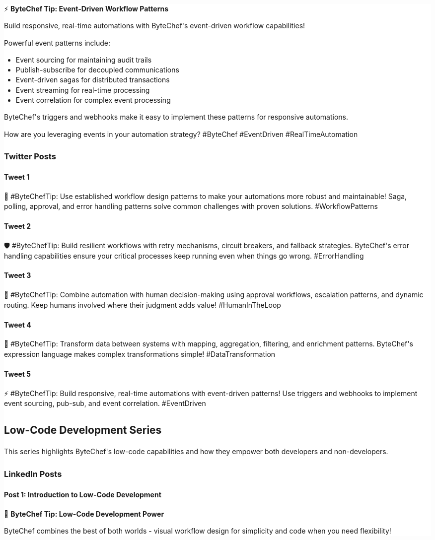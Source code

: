 ⚡ **ByteChef Tip: Event-Driven Workflow Patterns**

Build responsive, real-time automations with ByteChef's event-driven workflow capabilities!

Powerful event patterns include:
- Event sourcing for maintaining audit trails
- Publish-subscribe for decoupled communications
- Event-driven sagas for distributed transactions
- Event streaming for real-time processing
- Event correlation for complex event processing

ByteChef's triggers and webhooks make it easy to implement these patterns for responsive automations.

How are you leveraging events in your automation strategy? #ByteChef #EventDriven #RealTimeAutomation

### Twitter Posts

#### Tweet 1
📐 #ByteChefTip: Use established workflow design patterns to make your automations more robust and maintainable! Saga, polling, approval, and error handling patterns solve common challenges with proven solutions. #WorkflowPatterns

#### Tweet 2
🛡️ #ByteChefTip: Build resilient workflows with retry mechanisms, circuit breakers, and fallback strategies. ByteChef's error handling capabilities ensure your critical processes keep running even when things go wrong. #ErrorHandling

#### Tweet 3
👥 #ByteChefTip: Combine automation with human decision-making using approval workflows, escalation patterns, and dynamic routing. Keep humans involved where their judgment adds value! #HumanInTheLoop

#### Tweet 4
🔄 #ByteChefTip: Transform data between systems with mapping, aggregation, filtering, and enrichment patterns. ByteChef's expression language makes complex transformations simple! #DataTransformation

#### Tweet 5
⚡ #ByteChefTip: Build responsive, real-time automations with event-driven patterns! Use triggers and webhooks to implement event sourcing, pub-sub, and event correlation. #EventDriven

## Low-Code Development Series

This series highlights ByteChef's low-code capabilities and how they empower both developers and non-developers.

### LinkedIn Posts

#### Post 1: Introduction to Low-Code Development

🔧 **ByteChef Tip: Low-Code Development Power**

ByteChef combines the best of both worlds - visual workflow design for simplicity and code when you need flexibility!
